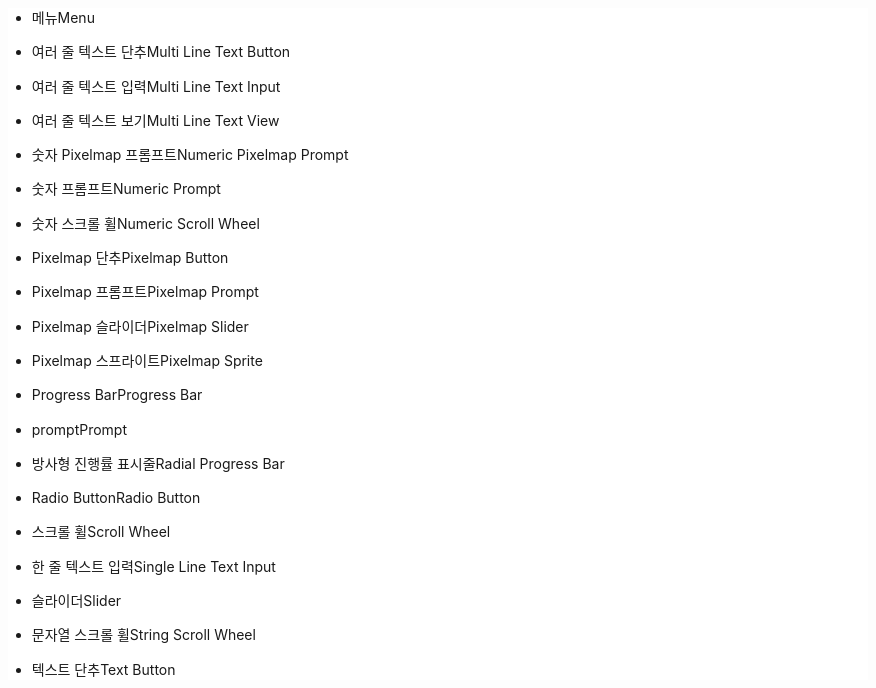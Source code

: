 * <span data-ttu-id="a1742-235">메뉴</span><span class="sxs-lookup"><span data-stu-id="a1742-235">Menu</span></span>

* <span data-ttu-id="a1742-236">여러 줄 텍스트 단추</span><span class="sxs-lookup"><span data-stu-id="a1742-236">Multi Line Text Button</span></span>

* <span data-ttu-id="a1742-237">여러 줄 텍스트 입력</span><span class="sxs-lookup"><span data-stu-id="a1742-237">Multi Line Text Input</span></span>

* <span data-ttu-id="a1742-238">여러 줄 텍스트 보기</span><span class="sxs-lookup"><span data-stu-id="a1742-238">Multi Line Text View</span></span>

* <span data-ttu-id="a1742-239">숫자 Pixelmap 프롬프트</span><span class="sxs-lookup"><span data-stu-id="a1742-239">Numeric Pixelmap Prompt</span></span>

* <span data-ttu-id="a1742-240">숫자 프롬프트</span><span class="sxs-lookup"><span data-stu-id="a1742-240">Numeric Prompt</span></span>

* <span data-ttu-id="a1742-241">숫자 스크롤 휠</span><span class="sxs-lookup"><span data-stu-id="a1742-241">Numeric Scroll Wheel</span></span>

* <span data-ttu-id="a1742-242">Pixelmap 단추</span><span class="sxs-lookup"><span data-stu-id="a1742-242">Pixelmap Button</span></span>

* <span data-ttu-id="a1742-243">Pixelmap 프롬프트</span><span class="sxs-lookup"><span data-stu-id="a1742-243">Pixelmap Prompt</span></span>

* <span data-ttu-id="a1742-244">Pixelmap 슬라이더</span><span class="sxs-lookup"><span data-stu-id="a1742-244">Pixelmap Slider</span></span>

* <span data-ttu-id="a1742-245">Pixelmap 스프라이트</span><span class="sxs-lookup"><span data-stu-id="a1742-245">Pixelmap Sprite</span></span>

* <span data-ttu-id="a1742-246">Progress Bar</span><span class="sxs-lookup"><span data-stu-id="a1742-246">Progress Bar</span></span>

* <span data-ttu-id="a1742-247">prompt</span><span class="sxs-lookup"><span data-stu-id="a1742-247">Prompt</span></span>

* <span data-ttu-id="a1742-248">방사형 진행률 표시줄</span><span class="sxs-lookup"><span data-stu-id="a1742-248">Radial Progress Bar</span></span>

* <span data-ttu-id="a1742-249">Radio Button</span><span class="sxs-lookup"><span data-stu-id="a1742-249">Radio Button</span></span>

* <span data-ttu-id="a1742-250">스크롤 휠</span><span class="sxs-lookup"><span data-stu-id="a1742-250">Scroll Wheel</span></span>

* <span data-ttu-id="a1742-251">한 줄 텍스트 입력</span><span class="sxs-lookup"><span data-stu-id="a1742-251">Single Line Text Input</span></span>

* <span data-ttu-id="a1742-252">슬라이더</span><span class="sxs-lookup"><span data-stu-id="a1742-252">Slider</span></span>

* <span data-ttu-id="a1742-253">문자열 스크롤 휠</span><span class="sxs-lookup"><span data-stu-id="a1742-253">String Scroll Wheel</span></span>

* <span data-ttu-id="a1742-254">텍스트 단추</span><span class="sxs-lookup"><span data-stu-id="a1742-254">Text Button</span></span>
